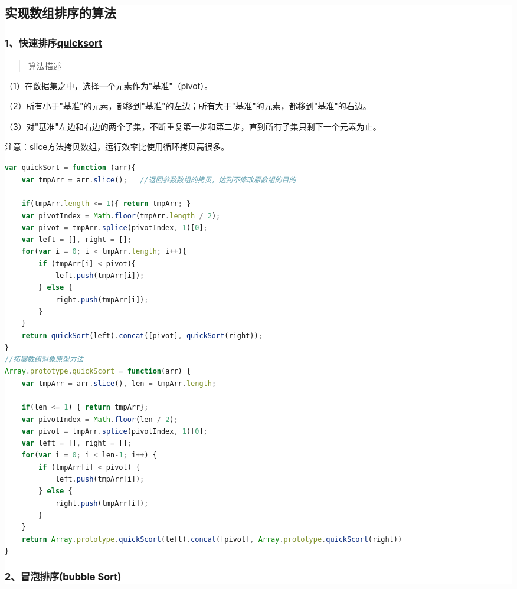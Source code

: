 ## 实现数组排序的算法

### 1、快速排序[quicksort](http://www.ruanyifeng.com/blog/2011/04/quicksort_in_javascript.html)

> 算法描述

（1）在数据集之中，选择一个元素作为"基准"（pivot）。

（2）所有小于"基准"的元素，都移到"基准"的左边；所有大于"基准"的元素，都移到"基准"的右边。

（3）对"基准"左边和右边的两个子集，不断重复第一步和第二步，直到所有子集只剩下一个元素为止。

  注意：slice方法拷贝数组，运行效率比使用循环拷贝高很多。

```javascript
var quickSort = function (arr){
    var tmpArr = arr.slice();   //返回参数数组的拷贝，达到不修改原数组的目的

    if(tmpArr.length <= 1){ return tmpArr; }
    var pivotIndex = Math.floor(tmpArr.length / 2);
    var pivot = tmpArr.splice(pivotIndex, 1)[0];
    var left = [], right = [];
    for(var i = 0; i < tmpArr.length; i++){
        if (tmpArr[i] < pivot){
            left.push(tmpArr[i]);
        } else {
            right.push(tmpArr[i]);
        }
    }
    return quickSort(left).concat([pivot], quickSort(right));
}
//拓展数组对象原型方法
Array.prototype.quickScort = function(arr) {
    var tmpArr = arr.slice(), len = tmpArr.length;

    if(len <= 1) { return tmpArr};
    var pivotIndex = Math.floor(len / 2);
    var pivot = tmpArr.splice(pivotIndex, 1)[0];
    var left = [], right = [];
    for(var i = 0; i < len-1; i++) {
        if (tmpArr[i] < pivot) {
            left.push(tmpArr[i]);
        } else {
            right.push(tmpArr[i]);
        }
    }
    return Array.prototype.quickScort(left).concat([pivot], Array.prototype.quickScort(right))
}
```

### 2、冒泡排序(bubble Sort)
